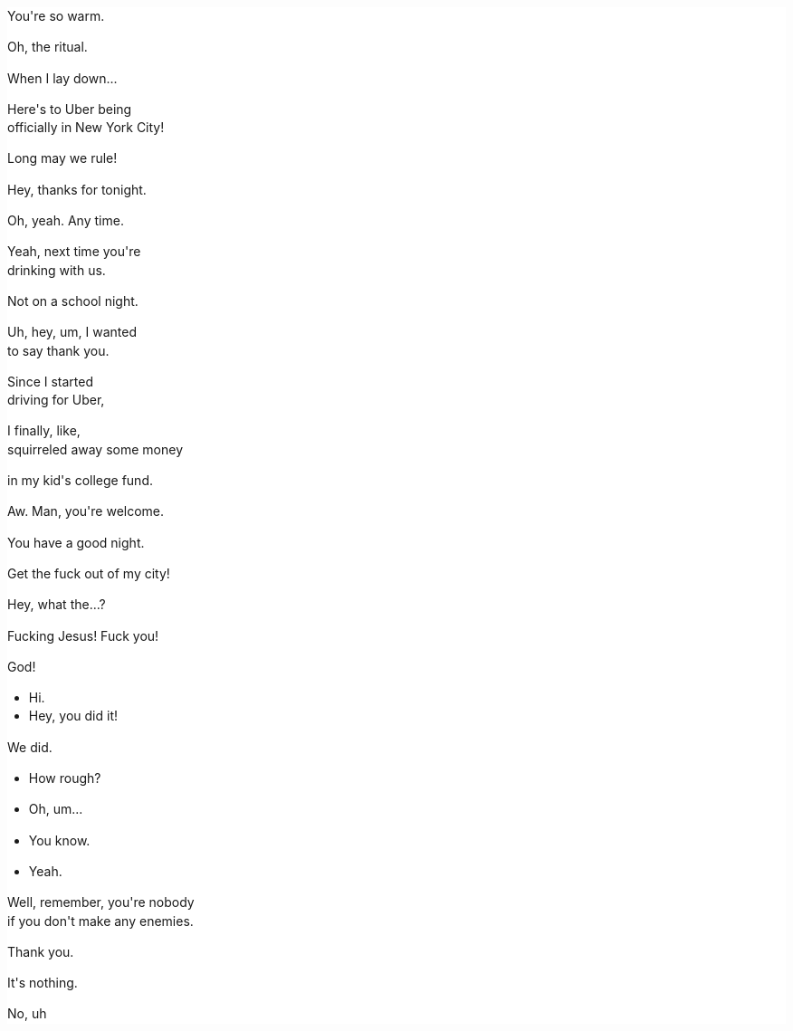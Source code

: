 You're so warm.  
  
Oh, the ritual.  
  
When I lay down...  
  
Here's to Uber being  
officially in New York City!  
  
Long may we rule!  
  
Hey, thanks for tonight.  
  
Oh, yeah. Any time.  
  
Yeah, next time you're  
drinking with us.  
  
Not on a school night.  
  
Uh, hey, um, I wanted  
to say thank you.  
  
Since I started  
driving for Uber,  
  
I finally, like,  
squirreled away some money  
  
in my kid's college fund.  
  
Aw. Man, you're welcome.  
  
You have a good night.  
  
Get the fuck out of my city!  
  
Hey, what the...?  
  
Fucking Jesus! Fuck you!  
  
God!  
  
- Hi.  
- Hey, you did it!  
  
We did.  
  
- How rough?  
- Oh, um...  
  
- You know.  
- Yeah.  
  
Well, remember, you're nobody  
if you don't make any enemies.  
  
Thank you.  
  
It's nothing.  
  
No, uh  
  